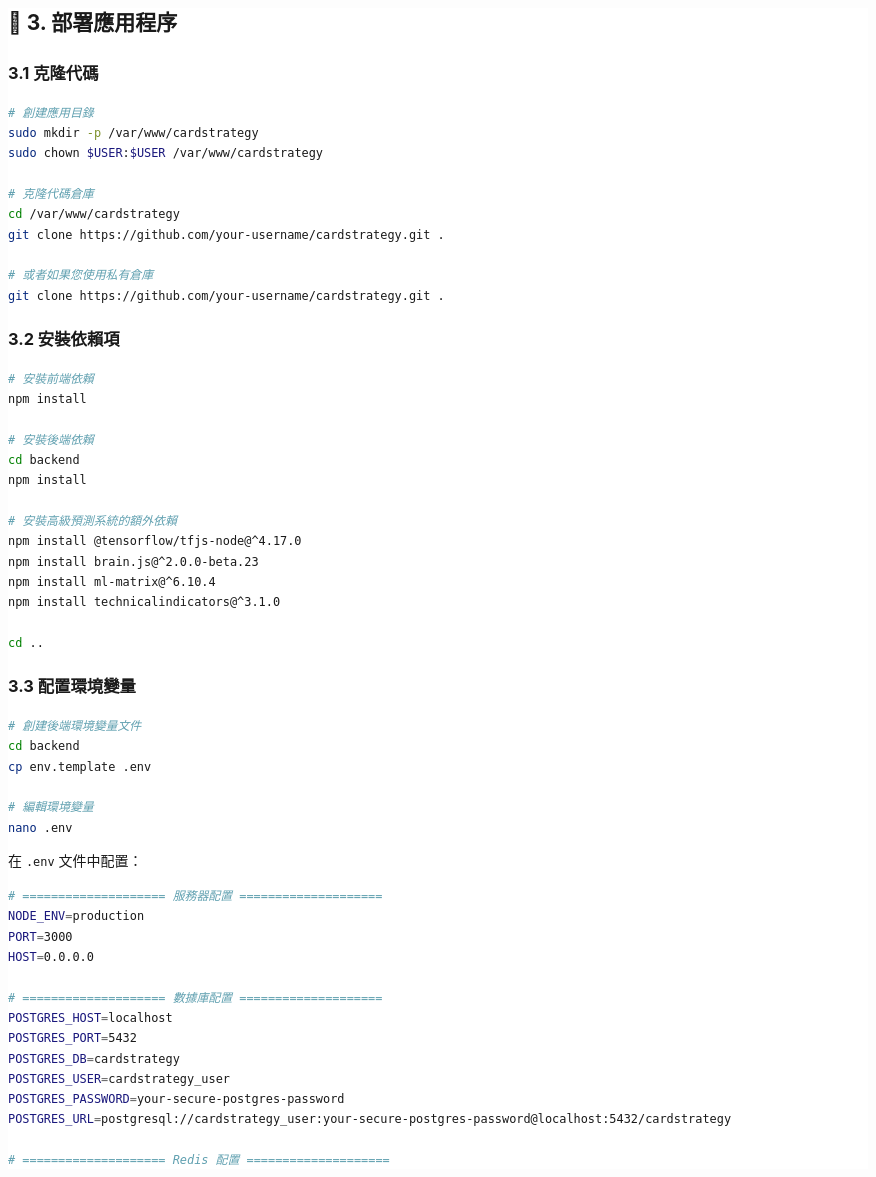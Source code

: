 
## 📁 3. 部署應用程序

### 3.1 克隆代碼

```bash
# 創建應用目錄
sudo mkdir -p /var/www/cardstrategy
sudo chown $USER:$USER /var/www/cardstrategy

# 克隆代碼倉庫
cd /var/www/cardstrategy
git clone https://github.com/your-username/cardstrategy.git .

# 或者如果您使用私有倉庫
git clone https://github.com/your-username/cardstrategy.git .
```

### 3.2 安裝依賴項

```bash
# 安裝前端依賴
npm install

# 安裝後端依賴
cd backend
npm install

# 安裝高級預測系統的額外依賴
npm install @tensorflow/tfjs-node@^4.17.0
npm install brain.js@^2.0.0-beta.23
npm install ml-matrix@^6.10.4
npm install technicalindicators@^3.1.0

cd ..
```

### 3.3 配置環境變量

```bash
# 創建後端環境變量文件
cd backend
cp env.template .env

# 編輯環境變量
nano .env
```

在 `.env` 文件中配置：

```bash
# ==================== 服務器配置 ====================
NODE_ENV=production
PORT=3000
HOST=0.0.0.0

# ==================== 數據庫配置 ====================
POSTGRES_HOST=localhost
POSTGRES_PORT=5432
POSTGRES_DB=cardstrategy
POSTGRES_USER=cardstrategy_user
POSTGRES_PASSWORD=your-secure-postgres-password
POSTGRES_URL=postgresql://cardstrategy_user:your-secure-postgres-password@localhost:5432/cardstrategy

# ==================== Redis 配置 ====================
```
